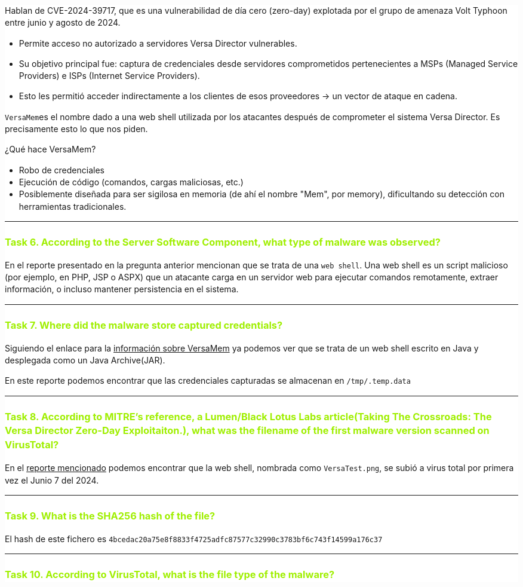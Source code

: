 Hablan de  CVE-2024-39717, que es una vulnerabilidad de día cero (zero-day) explotada por el grupo de amenaza Volt Typhoon entre junio y agosto de 2024.

 - Permite acceso no autorizado a servidores Versa Director vulnerables.

 - Su objetivo principal fue: captura de credenciales desde servidores comprometidos pertenecientes a MSPs (Managed Service Providers) e ISPs (Internet Service Providers).

 - Esto les permitió acceder indirectamente a los clientes de esos proveedores → un vector de ataque en cadena.

`VersaMem`es el nombre dado a una web shell utilizada por los atacantes después de comprometer el sistema Versa Director. Es precisamente esto lo que nos piden. 

¿Qué hace VersaMem?
 - Robo de credenciales
 - Ejecución de código (comandos, cargas maliciosas, etc.)
 - Posiblemente diseñada para ser sigilosa en memoria (de ahí el nombre "Mem", por memory), dificultando su detección con herramientas tradicionales.

----

<h3 style="color: #9FEF00;"> Task 6. According to the Server Software Component, what type of malware was observed? </h3>

En el reporte presentado en la pregunta anterior mencionan que se trata de una `web shell`. 
Una web shell es un script malicioso (por ejemplo, en PHP, JSP o ASPX) que un atacante carga en un servidor web para ejecutar comandos remotamente, extraer información, o incluso mantener persistencia en el sistema.

-----

<h3 style="color: #9FEF00;"> Task 7. Where did the malware store captured credentials? </h3>

Siguiendo el enlace para la [información sobre VersaMem](https://attack.mitre.org/software/S1154/) ya podemos ver que se trata de un web shell escrito en Java y desplegada como un Java Archive(JAR). 

En este reporte podemos encontrar que las credenciales capturadas se almacenan en `/tmp/.temp.data`

-----

<h3 style="color: #9FEF00;"> Task 8. According to MITRE’s reference, a Lumen/Black Lotus Labs article(Taking The Crossroads: The Versa Director Zero-Day Exploitaiton.), what was the filename of the first malware version scanned on VirusTotal? </h3>

En el [reporte mencionado](https://blog.lumen.com/uncovering-the-versa-director-zero-day-exploitation/) podemos encontrar que la web shell, nombrada como `VersaTest.png`, se subió a virus total por primera vez el Junio 7 del 2024. 

------

<h3 style="color: #9FEF00;"> Task 9. What is the SHA256 hash of the file? </h3>

El hash de este fichero es `4bcedac20a75e8f8833f4725adfc87577c32990c3783bf6c743f14599a176c37`

----

<h3 style="color: #9FEF00;"> Task 10. According to VirusTotal, what is the file type of the malware? </h3>
